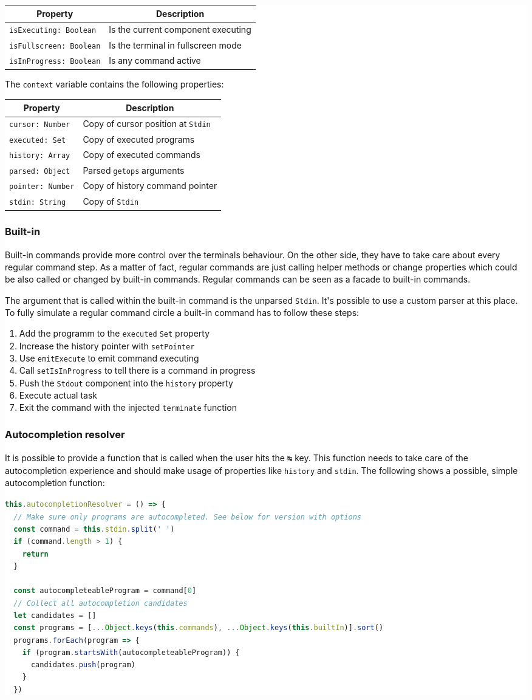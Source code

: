 | Property                | Description                                        |
|-------------------------|----------------------------------------------------|
| `isExecuting: Boolean`  | Is the current component executing                 |
| `isFullscreen: Boolean` | Is the terminal in fullscreen mode                 |
| `isInProgress: Boolean` | Is any command active                              |

The `context` variable contains the following properties:

| Property         | Description                        |
|------------------|------------------------------------|
| `cursor: Number` | Copy of cursor position at `Stdin` |
| `executed: Set`  | Copy of executed programs          |
| `history: Array` | Copy of executed commands          |
| `parsed: Object` | Parsed `getops` arguments          |
| `pointer: Number`| Copy of history command pointer    |
| `stdin: String`  | Copy of `Stdin`                    | 

### Built-in

Built-in commands provide more control over the terminals behaviour. On the other side, they have to take care about every regular command step. As a matter of fact, regular commands are just calling helper methods or change properties which could be also called or changed by built-in commands. Regular commands can be seen as a facade to built-in commands.

The argument that is called within the built-in command is the unparsed `Stdin`. It's possible to use a custom parser at this place. To fully simulate a regular command circle a built-in command has to follow these steps:

1. Add the programm to the `executed` `Set` property
2. Increase the history pointer with `setPointer`
3. Use `emitExecute` to emit command executing
4. Call `setIsInProgress` to tell there is a command in progress
5. Push the `Stdout` component into the `history` property
6. Execute actual task
7. Exit the command with the injected `terminate` function

### Autocompletion resolver

It is possible to provide a function that is called when the user hits the <kbd>↹</kbd> key. This function needs to take care of the autocompletion experience and should make usage of properties like `history` and `stdin`. The following shows a possible, simple autocompletion function:

```js
this.autocompletionResolver = () => {
  // Make sure only programs are autocompleted. See below for version with options
  const command = this.stdin.split(' ')
  if (command.length > 1) {
    return
  }

  const autocompleteableProgram = command[0]
  // Collect all autocompletion candidates
  let candidates = []
  const programs = [...Object.keys(this.commands), ...Object.keys(this.builtIn)].sort()
  programs.forEach(program => {
    if (program.startsWith(autocompleteableProgram)) {
      candidates.push(program)
    }
  })

```
